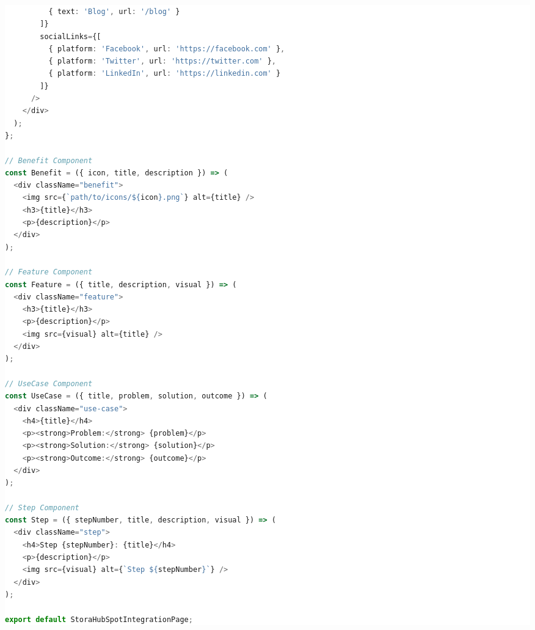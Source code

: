 ```typescript
          { text: 'Blog', url: '/blog' }
        ]}
        socialLinks={[
          { platform: 'Facebook', url: 'https://facebook.com' },
          { platform: 'Twitter', url: 'https://twitter.com' },
          { platform: 'LinkedIn', url: 'https://linkedin.com' }
        ]}
      />
    </div>
  );
};

// Benefit Component
const Benefit = ({ icon, title, description }) => (
  <div className="benefit">
    <img src={`path/to/icons/${icon}.png`} alt={title} />
    <h3>{title}</h3>
    <p>{description}</p>
  </div>
);

// Feature Component
const Feature = ({ title, description, visual }) => (
  <div className="feature">
    <h3>{title}</h3>
    <p>{description}</p>
    <img src={visual} alt={title} />
  </div>
);

// UseCase Component
const UseCase = ({ title, problem, solution, outcome }) => (
  <div className="use-case">
    <h4>{title}</h4>
    <p><strong>Problem:</strong> {problem}</p>
    <p><strong>Solution:</strong> {solution}</p>
    <p><strong>Outcome:</strong> {outcome}</p>
  </div>
);

// Step Component
const Step = ({ stepNumber, title, description, visual }) => (
  <div className="step">
    <h4>Step {stepNumber}: {title}</h4>
    <p>{description}</p>
    <img src={visual} alt={`Step ${stepNumber}`} />
  </div>
);

export default StoraHubSpotIntegrationPage;
```
